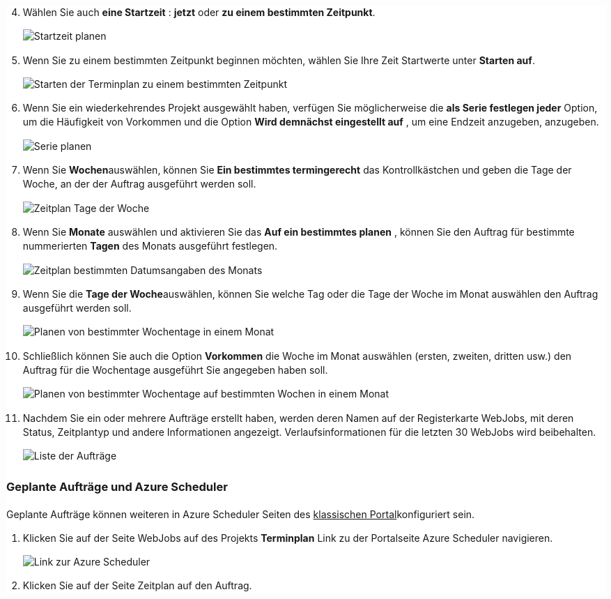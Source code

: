 4. Wählen Sie auch **eine Startzeit** : **jetzt** oder **zu einem bestimmten Zeitpunkt**.
    
    ![Startzeit planen][SchdStart]
    
5. Wenn Sie zu einem bestimmten Zeitpunkt beginnen möchten, wählen Sie Ihre Zeit Startwerte unter **Starten auf**.
    
    ![Starten der Terminplan zu einem bestimmten Zeitpunkt][SchdStartOn]
    
6. Wenn Sie ein wiederkehrendes Projekt ausgewählt haben, verfügen Sie möglicherweise die **als Serie festlegen jeder** Option, um die Häufigkeit von Vorkommen und die Option **Wird demnächst eingestellt auf** , um eine Endzeit anzugeben, anzugeben.
    
    ![Serie planen][SchdRecurEvery]
    
7. Wenn Sie **Wochen**auswählen, können Sie **Ein bestimmtes termingerecht** das Kontrollkästchen und geben die Tage der Woche, an der der Auftrag ausgeführt werden soll.
    
    ![Zeitplan Tage der Woche][SchdWeeksOnParticular]
    
8. Wenn Sie **Monate** auswählen und aktivieren Sie das **Auf ein bestimmtes planen** , können Sie den Auftrag für bestimmte nummerierten **Tagen** des Monats ausgeführt festlegen. 
    
    ![Zeitplan bestimmten Datumsangaben des Monats][SchdMonthsOnPartDays]
    
9. Wenn Sie die **Tage der Woche**auswählen, können Sie welche Tag oder die Tage der Woche im Monat auswählen den Auftrag ausgeführt werden soll.
    
    ![Planen von bestimmter Wochentage in einem Monat][SchdMonthsOnPartWeekDays]
    
10. Schließlich können Sie auch die Option **Vorkommen** die Woche im Monat auswählen (ersten, zweiten, dritten usw.) den Auftrag für die Wochentage ausgeführt Sie angegeben haben soll.
    
    ![Planen von bestimmter Wochentage auf bestimmten Wochen in einem Monat][SchdMonthsOnPartWeekDaysOccurences]
    
11. Nachdem Sie ein oder mehrere Aufträge erstellt haben, werden deren Namen auf der Registerkarte WebJobs, mit deren Status, Zeitplantyp und andere Informationen angezeigt. Verlaufsinformationen für die letzten 30 WebJobs wird beibehalten.
    
    ![Liste der Aufträge][WebJobsListWithSeveralJobs]
    
### <a name="a-nameschedulerascheduled-jobs-and-azure-scheduler"></a><a name="Scheduler"></a>Geplante Aufträge und Azure Scheduler

Geplante Aufträge können weiteren in Azure Scheduler Seiten des [klassischen Portal](http://manage.windowsazure.com)konfiguriert sein.

1.  Klicken Sie auf der Seite WebJobs auf des Projekts **Terminplan** Link zu der Portalseite Azure Scheduler navigieren. 
    
    ![Link zur Azure Scheduler][LinkToScheduler]
    
2. Klicken Sie auf der Seite Zeitplan auf den Auftrag.
    

[OnDemandWebJob]: ./media/web-sites-create-web-jobs/01aOnDemandWebJob.png
[WebJobsList]: ./media/web-sites-create-web-jobs/02aWebJobsList.png
[NewContinuousJob]: ./media/web-sites-create-web-jobs/03aNewContinuousJob.png
[NewScheduledJob]: ./media/web-sites-create-web-jobs/04aNewScheduledJob.png
[SchdRecurrence]: ./media/web-sites-create-web-jobs/05SchdRecurrence.png
[SchdStart]: ./media/web-sites-create-web-jobs/06SchdStart.png
[SchdStartOn]: ./media/web-sites-create-web-jobs/07SchdStartOn.png
[SchdRecurEvery]: ./media/web-sites-create-web-jobs/08SchdRecurEvery.png
[SchdWeeksOnParticular]: ./media/web-sites-create-web-jobs/09SchdWeeksOnParticular.png
[SchdMonthsOnPartDays]: ./media/web-sites-create-web-jobs/10SchdMonthsOnPartDays.png
[SchdMonthsOnPartWeekDays]: ./media/web-sites-create-web-jobs/11SchdMonthsOnPartWeekDays.png
[SchdMonthsOnPartWeekDaysOccurences]: ./media/web-sites-create-web-jobs/12SchdMonthsOnPartWeekDaysOccurences.png
[RunOnce]: ./media/web-sites-create-web-jobs/13RunOnce.png
[WebJobsListWithSeveralJobs]: ./media/web-sites-create-web-jobs/13WebJobsListWithSeveralJobs.png
[WebJobLogs]: ./media/web-sites-create-web-jobs/14WebJobLogs.png
[WebJobDetails]: ./media/web-sites-create-web-jobs/15WebJobDetails.png
[WebJobRunDetails]: ./media/web-sites-create-web-jobs/16WebJobRunDetails.png
[DownloadLogOutput]: ./media/web-sites-create-web-jobs/17DownloadLogOutput.png
[WebJobsLinkToDashboardList]: ./media/web-sites-create-web-jobs/18WebJobsLinkToDashboardList.png
[WebJobsListInJobsDashboard]: ./media/web-sites-create-web-jobs/19WebJobsListInJobsDashboard.png
[LinkToScheduler]: ./media/web-sites-create-web-jobs/31LinkToScheduler.png
[SchedulerPortal]: ./media/web-sites-create-web-jobs/32SchedulerPortal.png
[JobActionPageInScheduler]: ./media/web-sites-create-web-jobs/33JobActionPageInScheduler.png